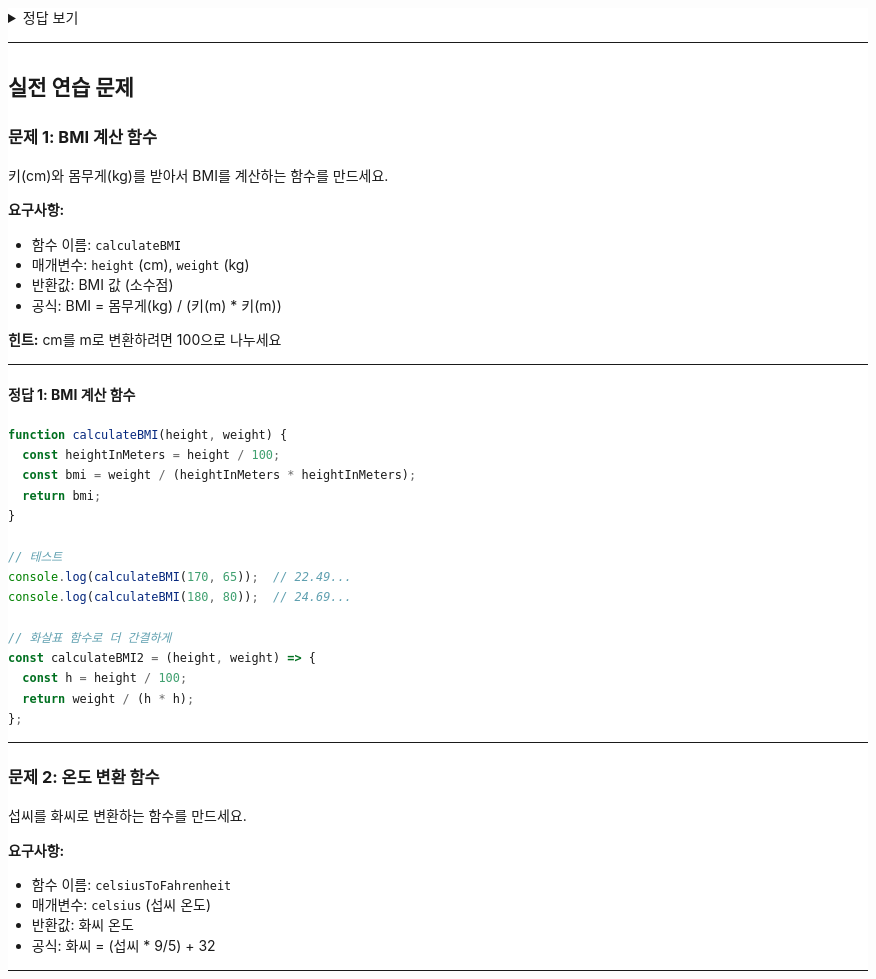 <details><summary>정답 보기</summary></details>

---

## 실전 연습 문제

### 문제 1: BMI 계산 함수

키(cm)와 몸무게(kg)를 받아서 BMI를 계산하는 함수를 만드세요.

**요구사항:**
- 함수 이름: `calculateBMI`
- 매개변수: `height` (cm), `weight` (kg)
- 반환값: BMI 값 (소수점)
- 공식: BMI = 몸무게(kg) / (키(m) * 키(m))

**힌트:** cm를 m로 변환하려면 100으로 나누세요

---

#### 정답 1: BMI 계산 함수

```javascript
function calculateBMI(height, weight) {
  const heightInMeters = height / 100;
  const bmi = weight / (heightInMeters * heightInMeters);
  return bmi;
}

// 테스트
console.log(calculateBMI(170, 65));  // 22.49...
console.log(calculateBMI(180, 80));  // 24.69...

// 화살표 함수로 더 간결하게
const calculateBMI2 = (height, weight) => {
  const h = height / 100;
  return weight / (h * h);
};
```

---

### 문제 2: 온도 변환 함수

섭씨를 화씨로 변환하는 함수를 만드세요.

**요구사항:**
- 함수 이름: `celsiusToFahrenheit`
- 매개변수: `celsius` (섭씨 온도)
- 반환값: 화씨 온도
- 공식: 화씨 = (섭씨 * 9/5) + 32

---
